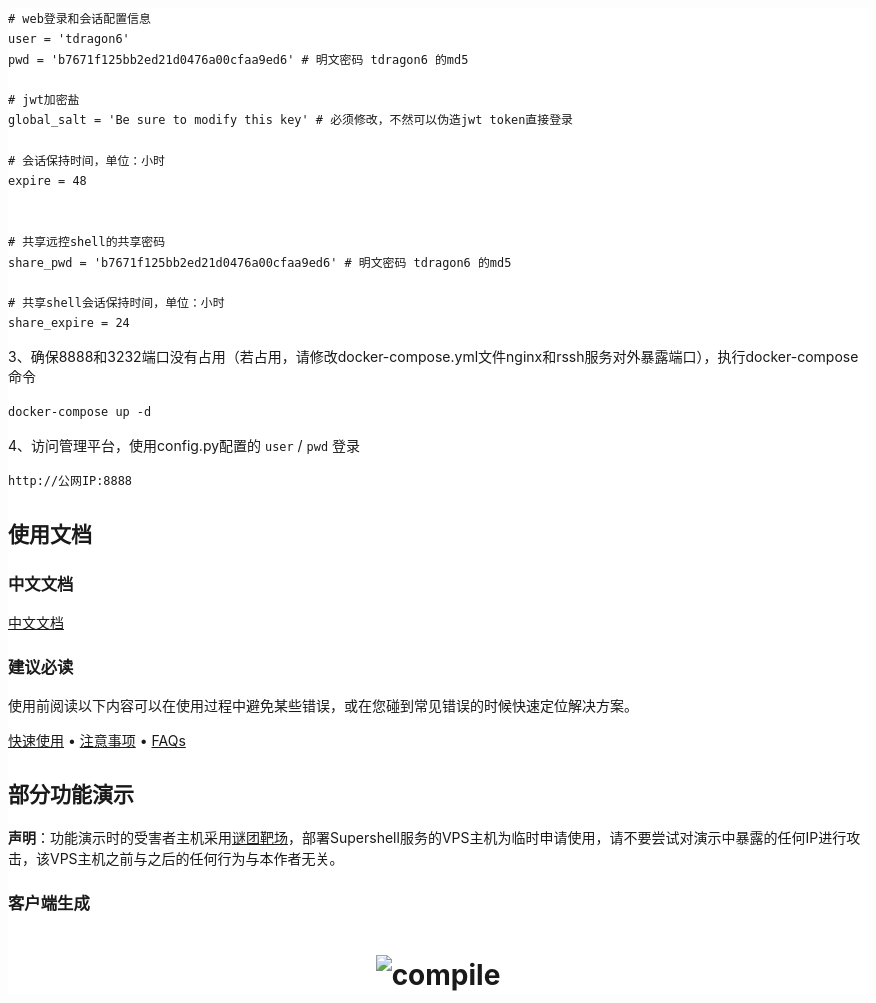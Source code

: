 ```
# web登录和会话配置信息  
user = 'tdragon6'  
pwd = 'b7671f125bb2ed21d0476a00cfaa9ed6' # 明文密码 tdragon6 的md5  
  
# jwt加密盐  
global_salt = 'Be sure to modify this key' # 必须修改，不然可以伪造jwt token直接登录  
  
# 会话保持时间，单位：小时  
expire = 48  
  
  
# 共享远控shell的共享密码  
share_pwd = 'b7671f125bb2ed21d0476a00cfaa9ed6' # 明文密码 tdragon6 的md5  
  
# 共享shell会话保持时间，单位：小时  
share_expire = 24
```

3、确保8888和3232端口没有占用（若占用，请修改docker-compose.yml文件nginx和rssh服务对外暴露端口），执行docker-compose命令

```
docker-compose up -d
```

4、访问管理平台，使用config.py配置的 `user` / `pwd` 登录

```
http://公网IP:8888
```

## 使用文档

### 中文文档

[中文文档](https://github.com/tdragon6/Supershell/wiki)

### 建议必读

使用前阅读以下内容可以在使用过程中避免某些错误，或在您碰到常见错误的时候快速定位解决方案。

[快速使用](https://github.com/tdragon6/Supershell/wiki/快速使用) • [注意事项](https://github.com/tdragon6/Supershell/wiki/注意事项) • [FAQs](https://github.com/tdragon6/Supershell/wiki/FAQs)

## 部分功能演示

**声明**：功能演示时的受害者主机采用[谜团靶场](https://mituan.zone/)，部署Supershell服务的VPS主机为临时申请使用，请不要尝试对演示中暴露的任何IP进行攻击，该VPS主机之前与之后的任何行为与本作者无关。

### 客户端生成

<h1 align="center">
  <img src="https://jsd.onmicrosoft.cn/gh/tdragon6/Supershell-oss@main/demo/compile.gif" alt="compile">
</h1>
